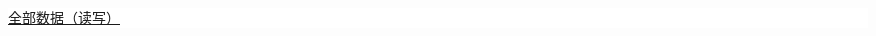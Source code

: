 </td>
<td align="center">

</td>
<td align="center">

</td>
<td align="center">

</td>
<td align="center">

</td>
<td align="center">
<i class="fa fa-check"></i>

</td>

</tr>
  <tr>

<td><a href ="#/module/Base/view_theme_setting#view_theme_setting-all_rw">全部数据（读写）</a></td>
<td align="center">

</td>
<td align="center">

</td>
<td align="center">

</td>
<td align="center">

</td>
<td align="center">

</td>
<td align="center">

</td>
<td align="center">

</td>
<td align="center">

</td>
<td align="center">
<i class="fa fa-check"></i>

</td>
<td align="center">

</td>
<td align="center">

</td>

</tr>
  <tr>
